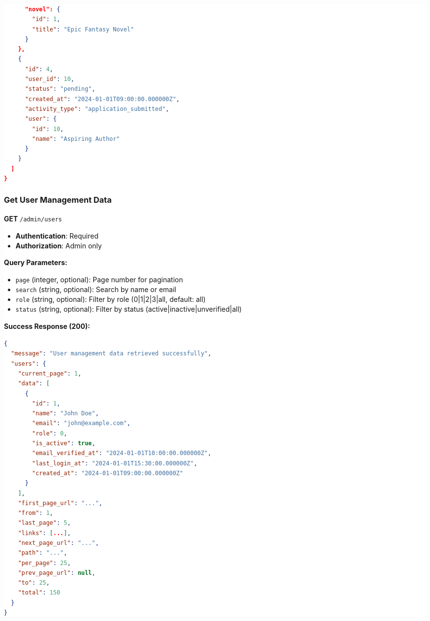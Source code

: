 ```json
      "novel": {
        "id": 1,
        "title": "Epic Fantasy Novel"
      }
    },
    {
      "id": 4,
      "user_id": 10,
      "status": "pending",
      "created_at": "2024-01-01T09:00:00.000000Z",
      "activity_type": "application_submitted",
      "user": {
        "id": 10,
        "name": "Aspiring Author"
      }
    }
  ]
}
```

### Get User Management Data
**GET** `/admin/users`
- **Authentication**: Required
- **Authorization**: Admin only

**Query Parameters:**
- `page` (integer, optional): Page number for pagination
- `search` (string, optional): Search by name or email
- `role` (string, optional): Filter by role (0|1|2|3|all, default: all)
- `status` (string, optional): Filter by status (active|inactive|unverified|all)

**Success Response (200):**
```json
{
  "message": "User management data retrieved successfully",
  "users": {
    "current_page": 1,
    "data": [
      {
        "id": 1,
        "name": "John Doe",
        "email": "john@example.com",
        "role": 0,
        "is_active": true,
        "email_verified_at": "2024-01-01T10:00:00.000000Z",
        "last_login_at": "2024-01-01T15:30:00.000000Z",
        "created_at": "2024-01-01T09:00:00.000000Z"
      }
    ],
    "first_page_url": "...",
    "from": 1,
    "last_page": 5,
    "links": [...],
    "next_page_url": "...",
    "path": "...",
    "per_page": 25,
    "prev_page_url": null,
    "to": 25,
    "total": 150
  }
}
```
